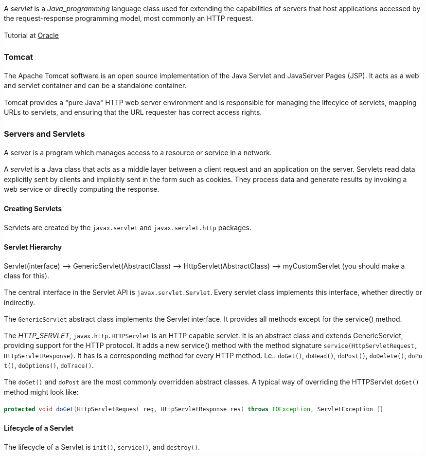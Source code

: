 A _servlet_ is a _Java_programming_ language class used for extending the capabilities of servers that host applications accessed by the request-response programming model, most commonly an HTTP request.

Tutorial at [Oracle](https://docs.oracle.com/javaee/5/tutorial/doc/bnafe.html)

### Tomcat

The Apache Tomcat software is an open source implementation of the Java Servlet and JavaServer Pages (JSP). It acts as a web and servlet container and can be a standalone container.

Tomcat provides a "pure Java" HTTP web server environment and is responsible for managing the lifecylce of servlets, mapping URLs to servlets, and ensuring that the URL requester has correct access rights.

### Servers and Servlets

A server is a program which manages access to a resource or service in a network.

A _servlet_ is a Java class that acts as a middle layer between a client request and an application on the server. Servlets read data explicitly sent by clients and implicitly sent in the form such as cookies. They process data and generate results by invoking a web service or directly computing the response.

#### Creating Servlets

Servlets are created by the `javax.servlet` and `javax.servlet.http` packages.

#### Servlet Hierarchy

Servlet(interface) --> GenericServlet(AbstractClass) --> HttpServlet(AbstractClass) --> myCustomServlet (you should make a class for this).

The central interface in the Servlet API is `javax.servlet.Servlet`. Every servlet class implements this interface, whether directly or indirectly.

The `GenericServlet` abstract class implements the Servlet interface. It provides all methods except for the service() method.

The _HTTP_SERVLET_, `javax.http.HTTPServlet` is an HTTP capable servlet. It is an abstract class and extends GenericServlet, providing support for the HTTP protocol. It adds a new service() method with the method signature `service(HttpServletRequest, HttpServletResponse)`. It has is a corresponding method for every HTTP method. I.e.: `doGet()`, `doHead()`, `doPost()`, `doDelete()`, `doPut()`, `doOptions()`, `doTrace()`.

The `doGet()` and `doPost` are the most commonly overridden abstract classes. A typical way of overriding the HTTPServlet `doGet()` method might look like:

```java
protected void doGet(HttpServletRequest req, HttpServletResponse res) throws IOException, ServletException {}
```

#### Lifecycle of a Servlet


The lifecycle of a Servlet is `init()`, `service()`, and `destroy()`.
